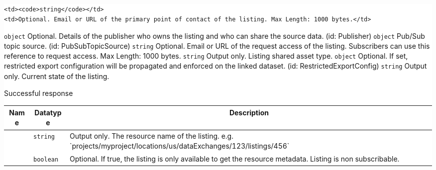     <td><code>string</code></td>
    <td>Optional. Email or URL of the primary point of contact of the listing. Max Length: 1000 bytes.</td>
</tr>
<tr>
    <td><CopyableCode code="publisher" /></td>
    <td><code>object</code></td>
    <td>Optional. Details of the publisher who owns the listing and who can share the source data. (id: Publisher)</td>
</tr>
<tr>
    <td><CopyableCode code="pubsubTopic" /></td>
    <td><code>object</code></td>
    <td>Pub/Sub topic source. (id: PubSubTopicSource)</td>
</tr>
<tr>
    <td><CopyableCode code="requestAccess" /></td>
    <td><code>string</code></td>
    <td>Optional. Email or URL of the request access of the listing. Subscribers can use this reference to request access. Max Length: 1000 bytes.</td>
</tr>
<tr>
    <td><CopyableCode code="resourceType" /></td>
    <td><code>string</code></td>
    <td>Output only. Listing shared asset type.</td>
</tr>
<tr>
    <td><CopyableCode code="restrictedExportConfig" /></td>
    <td><code>object</code></td>
    <td>Optional. If set, restricted export configuration will be propagated and enforced on the linked dataset. (id: RestrictedExportConfig)</td>
</tr>
<tr>
    <td><CopyableCode code="state" /></td>
    <td><code>string</code></td>
    <td>Output only. Current state of the listing.</td>
</tr>
</tbody>
</table>
</TabItem>
<TabItem value="projects_locations_data_exchanges_listings_list">

Successful response

<table>
<thead>
    <tr>
    <th>Name</th>
    <th>Datatype</th>
    <th>Description</th>
    </tr>
</thead>
<tbody>
<tr>
    <td><CopyableCode code="name" /></td>
    <td><code>string</code></td>
    <td>Output only. The resource name of the listing. e.g. `projects/myproject/locations/us/dataExchanges/123/listings/456`</td>
</tr>
<tr>
    <td><CopyableCode code="allowOnlyMetadataSharing" /></td>
    <td><code>boolean</code></td>
    <td>Optional. If true, the listing is only available to get the resource metadata. Listing is non subscribable.</td>